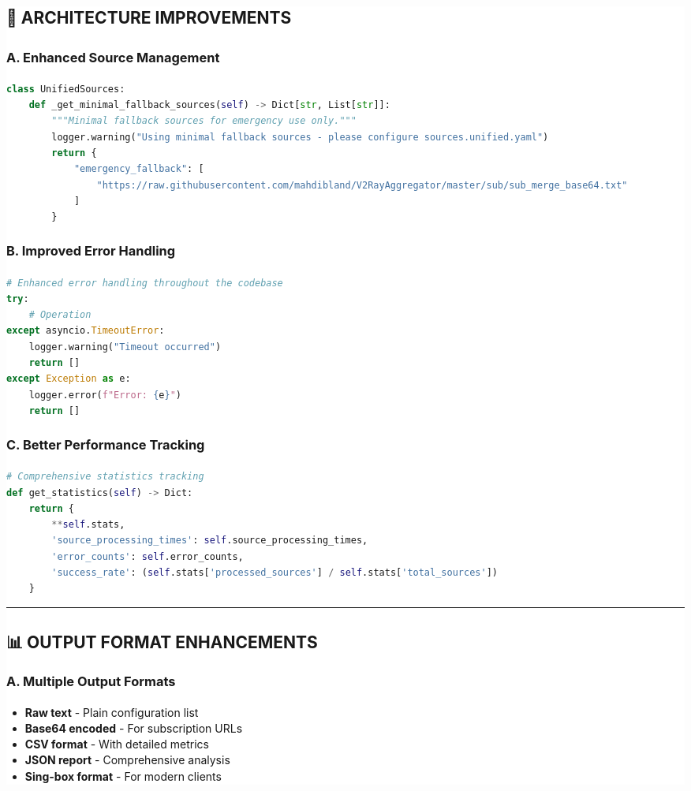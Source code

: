 
## **🎯 ARCHITECTURE IMPROVEMENTS**

### **A. Enhanced Source Management**
```python
class UnifiedSources:
    def _get_minimal_fallback_sources(self) -> Dict[str, List[str]]:
        """Minimal fallback sources for emergency use only."""
        logger.warning("Using minimal fallback sources - please configure sources.unified.yaml")
        return {
            "emergency_fallback": [
                "https://raw.githubusercontent.com/mahdibland/V2RayAggregator/master/sub/sub_merge_base64.txt"
            ]
        }
```

### **B. Improved Error Handling**
```python
# Enhanced error handling throughout the codebase
try:
    # Operation
except asyncio.TimeoutError:
    logger.warning("Timeout occurred")
    return []
except Exception as e:
    logger.error(f"Error: {e}")
    return []
```

### **C. Better Performance Tracking**
```python
# Comprehensive statistics tracking
def get_statistics(self) -> Dict:
    return {
        **self.stats,
        'source_processing_times': self.source_processing_times,
        'error_counts': self.error_counts,
        'success_rate': (self.stats['processed_sources'] / self.stats['total_sources'])
    }
```

---

## **📊 OUTPUT FORMAT ENHANCEMENTS**

### **A. Multiple Output Formats**
- **Raw text** - Plain configuration list
- **Base64 encoded** - For subscription URLs
- **CSV format** - With detailed metrics
- **JSON report** - Comprehensive analysis
- **Sing-box format** - For modern clients
